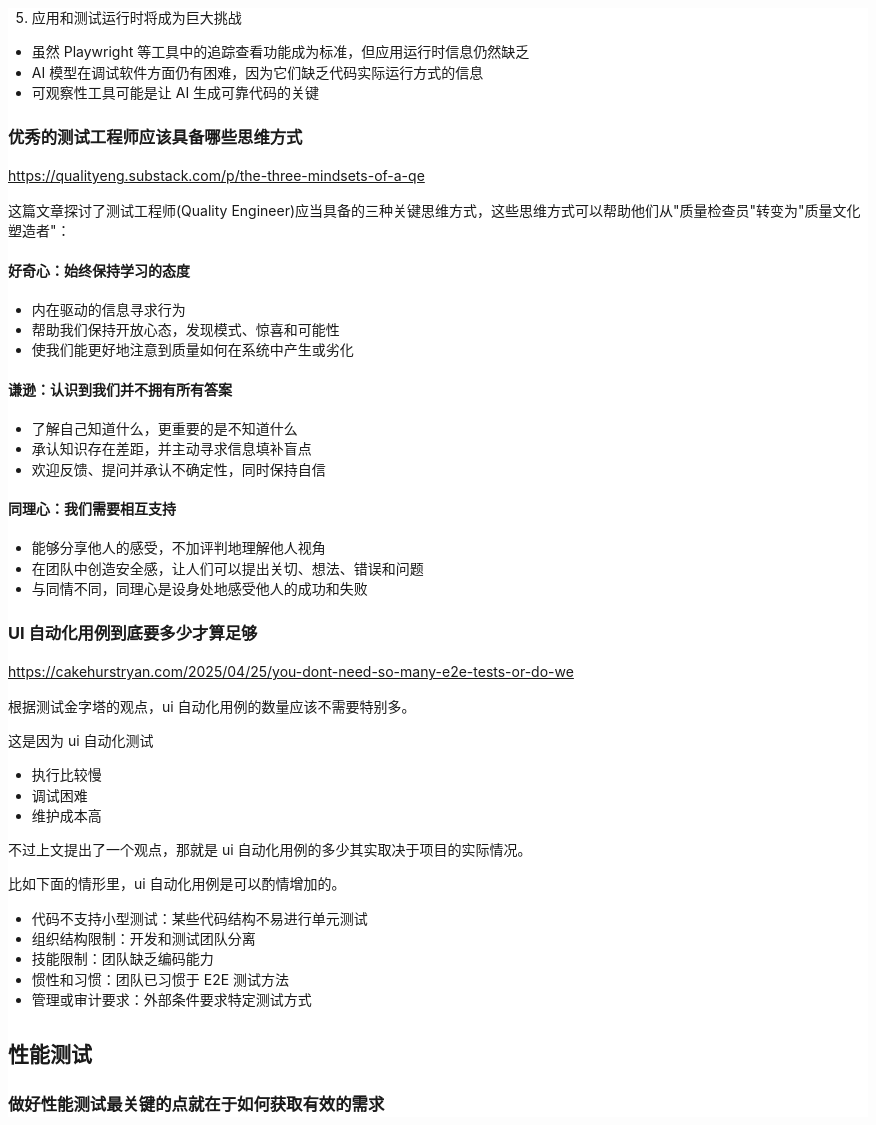 5. 应用和测试运行时将成为巨大挑战

- 虽然 Playwright 等工具中的追踪查看功能成为标准，但应用运行时信息仍然缺乏
- AI 模型在调试软件方面仍有困难，因为它们缺乏代码实际运行方式的信息
- 可观察性工具可能是让 AI 生成可靠代码的关键

### 优秀的测试工程师应该具备哪些思维方式

https://qualityeng.substack.com/p/the-three-mindsets-of-a-qe

这篇文章探讨了测试工程师(Quality Engineer)应当具备的三种关键思维方式，这些思维方式可以帮助他们从"质量检查员"转变为"质量文化塑造者"：

#### 好奇心：始终保持学习的态度

- 内在驱动的信息寻求行为
- 帮助我们保持开放心态，发现模式、惊喜和可能性
- 使我们能更好地注意到质量如何在系统中产生或劣化

#### 谦逊：认识到我们并不拥有所有答案

- 了解自己知道什么，更重要的是不知道什么
- 承认知识存在差距，并主动寻求信息填补盲点
- 欢迎反馈、提问并承认不确定性，同时保持自信

#### 同理心：我们需要相互支持

- 能够分享他人的感受，不加评判地理解他人视角
- 在团队中创造安全感，让人们可以提出关切、想法、错误和问题
- 与同情不同，同理心是设身处地感受他人的成功和失败

### UI 自动化用例到底要多少才算足够

https://cakehurstryan.com/2025/04/25/you-dont-need-so-many-e2e-tests-or-do-we

根据测试金字塔的观点，ui 自动化用例的数量应该不需要特别多。

这是因为 ui 自动化测试

- 执行比较慢
- 调试困难
- 维护成本高

不过上文提出了一个观点，那就是 ui 自动化用例的多少其实取决于项目的实际情况。

比如下面的情形里，ui 自动化用例是可以酌情增加的。

- 代码不支持小型测试：某些代码结构不易进行单元测试
- 组织结构限制：开发和测试团队分离
- 技能限制：团队缺乏编码能力
- 惯性和习惯：团队已习惯于 E2E 测试方法
- 管理或审计要求：外部条件要求特定测试方式

## 性能测试

### 做好性能测试最关键的点就在于如何获取有效的需求
